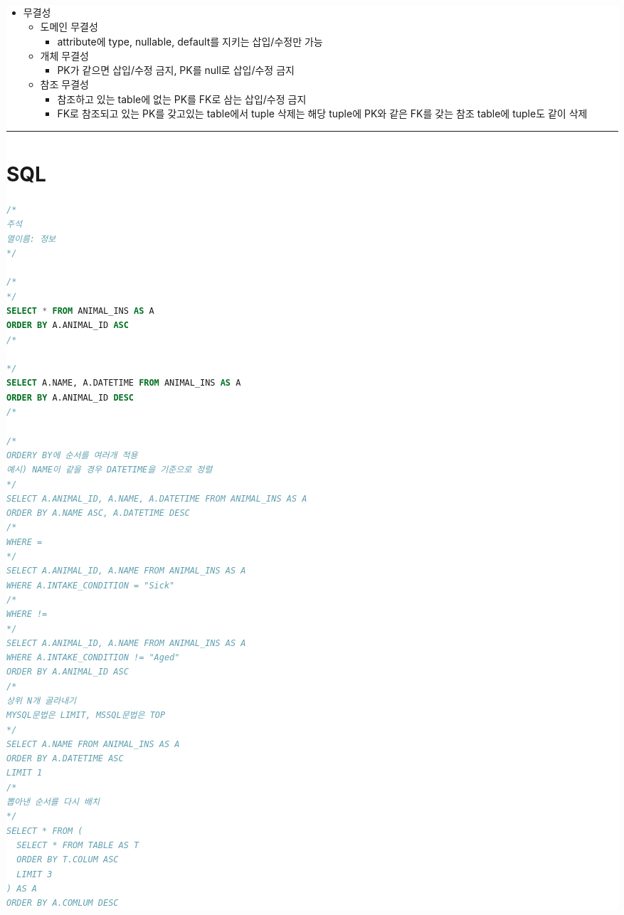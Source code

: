 - 무결성
  - 도메인 무결성
    - attribute에 type, nullable, default를 지키는 삽입/수정만 가능
  - 개체 무결성
    - PK가 같으면 삽입/수정 금지, PK를 null로 삽입/수정 금지
  - 참조 무결성
    - 참조하고 있는 table에 없는 PK를 FK로 삼는 삽입/수정 금지
    - FK로 참조되고 있는 PK를 갖고있는 table에서 tuple 삭제는 해당 tuple에 PK와 같은 FK를 갖는 참조 table에 tuple도 같이 삭제

------------

# SQL

```sql
/*
주석
열이름: 정보
*/

/*
*/
SELECT * FROM ANIMAL_INS AS A
ORDER BY A.ANIMAL_ID ASC
/*

*/
SELECT A.NAME, A.DATETIME FROM ANIMAL_INS AS A
ORDER BY A.ANIMAL_ID DESC
/*

/*
ORDERY BY에 순서를 여러개 적용
예시) NAME이 같을 경우 DATETIME을 기준으로 정렬
*/
SELECT A.ANIMAL_ID, A.NAME, A.DATETIME FROM ANIMAL_INS AS A
ORDER BY A.NAME ASC, A.DATETIME DESC
/*
WHERE = 
*/
SELECT A.ANIMAL_ID, A.NAME FROM ANIMAL_INS AS A
WHERE A.INTAKE_CONDITION = "Sick"
/*
WHERE !=
*/
SELECT A.ANIMAL_ID, A.NAME FROM ANIMAL_INS AS A
WHERE A.INTAKE_CONDITION != "Aged"
ORDER BY A.ANIMAL_ID ASC
/*
상위 N개 골라내기
MYSQL문법은 LIMIT, MSSQL문법은 TOP
*/
SELECT A.NAME FROM ANIMAL_INS AS A
ORDER BY A.DATETIME ASC
LIMIT 1
/*
뽑아낸 순서를 다시 배치
*/
SELECT * FROM (
  SELECT * FROM TABLE AS T
  ORDER BY T.COLUM ASC
  LIMIT 3
) AS A
ORDER BY A.COMLUM DESC 
```